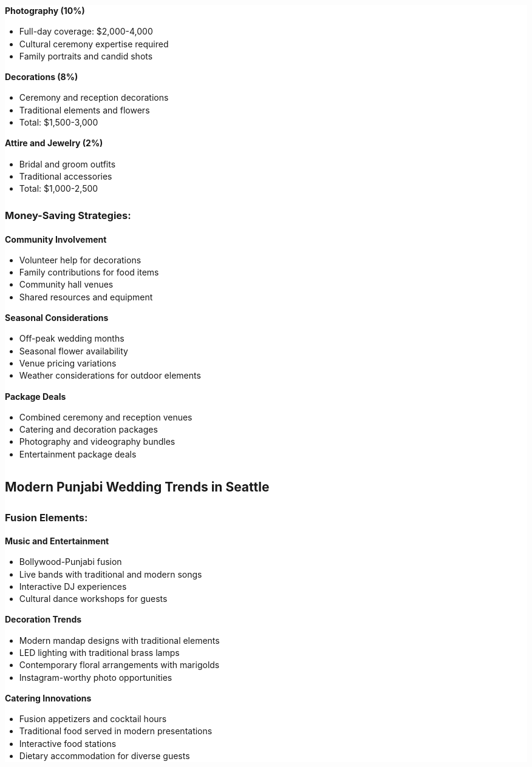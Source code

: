 **Photography (10%)**
- Full-day coverage: $2,000-4,000
- Cultural ceremony expertise required
- Family portraits and candid shots

**Decorations (8%)**
- Ceremony and reception decorations
- Traditional elements and flowers
- Total: $1,500-3,000

**Attire and Jewelry (2%)**
- Bridal and groom outfits
- Traditional accessories
- Total: $1,000-2,500

### Money-Saving Strategies:

**Community Involvement**
- Volunteer help for decorations
- Family contributions for food items
- Community hall venues
- Shared resources and equipment

**Seasonal Considerations**
- Off-peak wedding months
- Seasonal flower availability
- Venue pricing variations
- Weather considerations for outdoor elements

**Package Deals**
- Combined ceremony and reception venues
- Catering and decoration packages
- Photography and videography bundles
- Entertainment package deals

## Modern Punjabi Wedding Trends in Seattle

### Fusion Elements:

**Music and Entertainment**
- Bollywood-Punjabi fusion
- Live bands with traditional and modern songs
- Interactive DJ experiences
- Cultural dance workshops for guests

**Decoration Trends**
- Modern mandap designs with traditional elements
- LED lighting with traditional brass lamps
- Contemporary floral arrangements with marigolds
- Instagram-worthy photo opportunities

**Catering Innovations**
- Fusion appetizers and cocktail hours
- Traditional food served in modern presentations
- Interactive food stations
- Dietary accommodation for diverse guests
